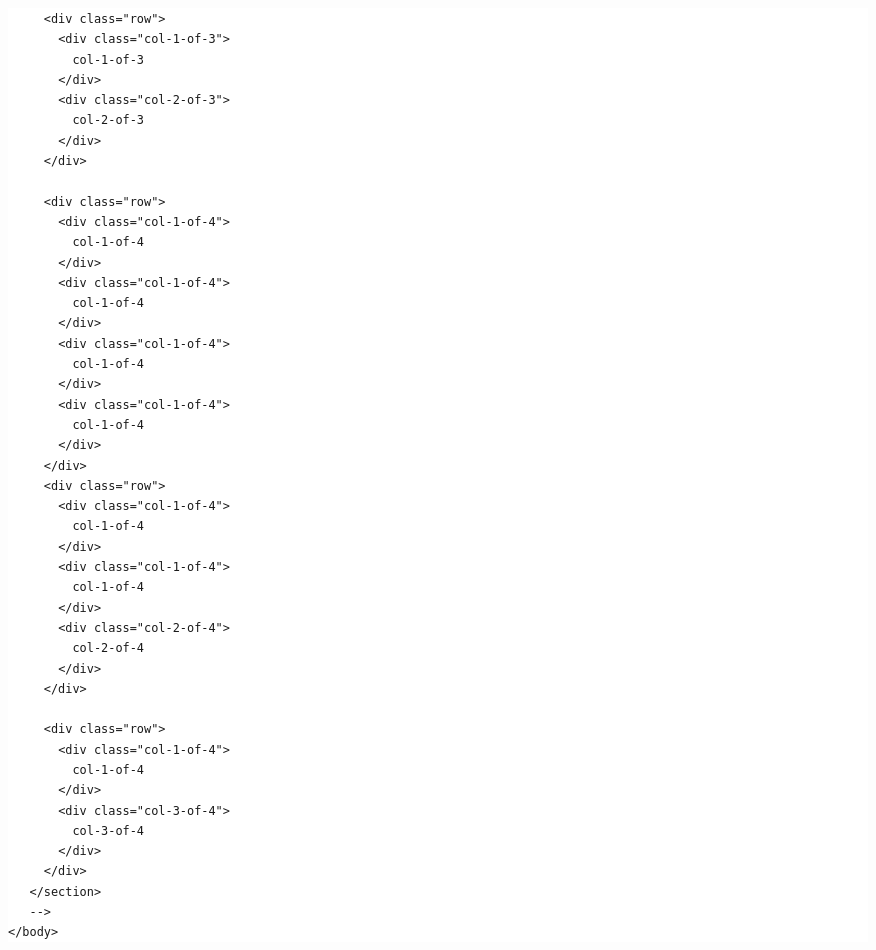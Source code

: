          
         <div class="row">
           <div class="col-1-of-3">
             col-1-of-3
           </div>
           <div class="col-2-of-3">
             col-2-of-3
           </div>
         </div>
        
         <div class="row">
           <div class="col-1-of-4">
             col-1-of-4
           </div>
           <div class="col-1-of-4">
             col-1-of-4
           </div>
           <div class="col-1-of-4">
             col-1-of-4
           </div>
           <div class="col-1-of-4">
             col-1-of-4
           </div>
         </div>
         <div class="row">
           <div class="col-1-of-4">
             col-1-of-4
           </div>
           <div class="col-1-of-4">
             col-1-of-4
           </div>
           <div class="col-2-of-4">
             col-2-of-4
           </div>
         </div>
        
         <div class="row">
           <div class="col-1-of-4">
             col-1-of-4
           </div>
           <div class="col-3-of-4">
             col-3-of-4
           </div>
         </div>
       </section>
       -->
    </body>
</html>
